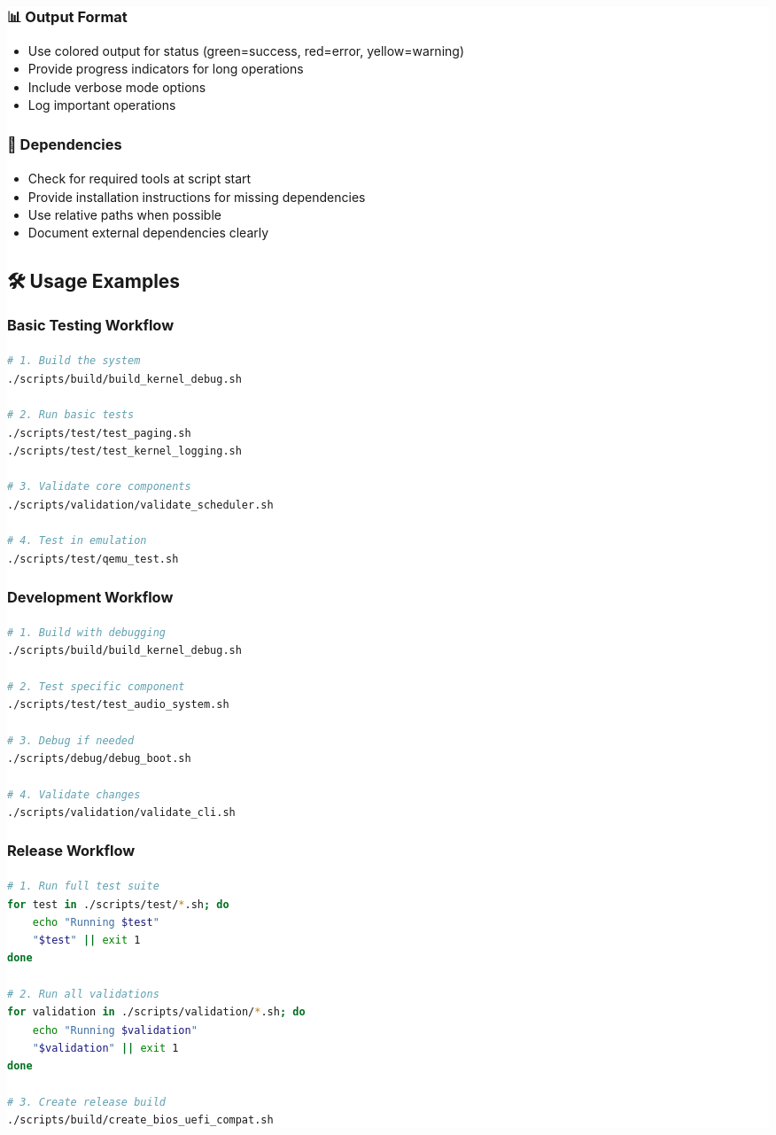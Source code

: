 ### 📊 Output Format
- Use colored output for status (green=success, red=error, yellow=warning)
- Provide progress indicators for long operations
- Include verbose mode options
- Log important operations

### 🔗 Dependencies
- Check for required tools at script start
- Provide installation instructions for missing dependencies
- Use relative paths when possible
- Document external dependencies clearly

## 🛠️ Usage Examples

### Basic Testing Workflow
```bash
# 1. Build the system
./scripts/build/build_kernel_debug.sh

# 2. Run basic tests
./scripts/test/test_paging.sh
./scripts/test/test_kernel_logging.sh

# 3. Validate core components
./scripts/validation/validate_scheduler.sh

# 4. Test in emulation
./scripts/test/qemu_test.sh
```

### Development Workflow
```bash
# 1. Build with debugging
./scripts/build/build_kernel_debug.sh

# 2. Test specific component
./scripts/test/test_audio_system.sh

# 3. Debug if needed
./scripts/debug/debug_boot.sh

# 4. Validate changes
./scripts/validation/validate_cli.sh
```

### Release Workflow
```bash
# 1. Run full test suite
for test in ./scripts/test/*.sh; do
    echo "Running $test"
    "$test" || exit 1
done

# 2. Run all validations
for validation in ./scripts/validation/*.sh; do
    echo "Running $validation"
    "$validation" || exit 1
done

# 3. Create release build
./scripts/build/create_bios_uefi_compat.sh
```

